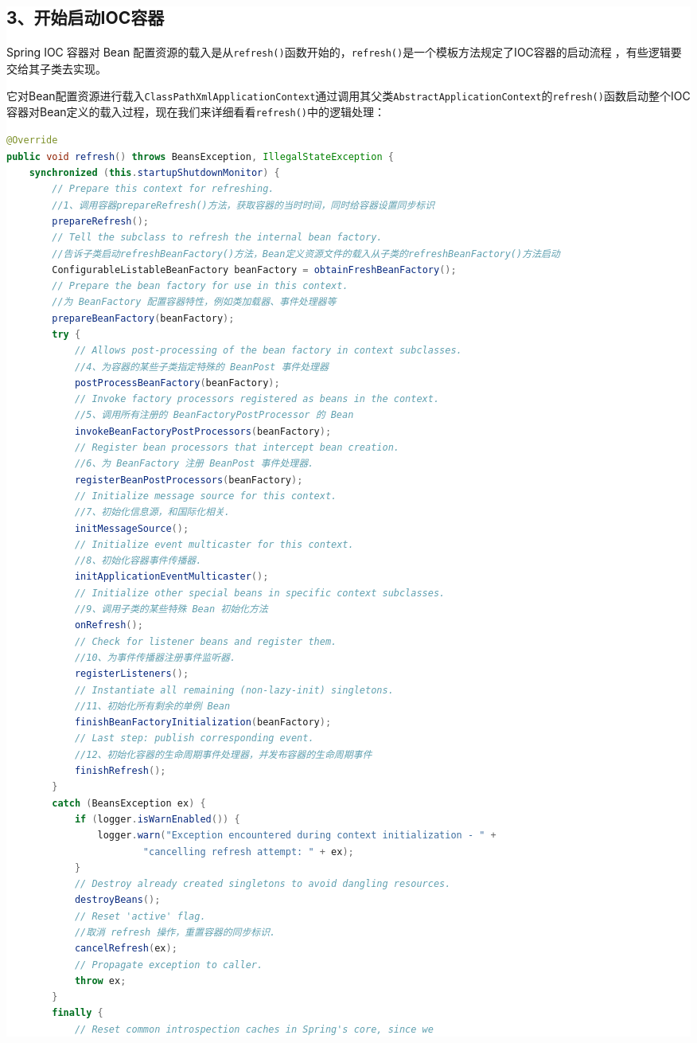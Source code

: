 ## 3、开始启动IOC容器

Spring IOC 容器对 Bean 配置资源的载入是从`refresh()`函数开始的，`refresh()`是一个模板方法规定了IOC容器的启动流程 ，有些逻辑要交给其子类去实现。

它对Bean配置资源进行载入`ClassPathXmlApplicationContext`通过调用其父类`AbstractApplicationContext`的`refresh()`函数启动整个IOC容器对Bean定义的载入过程，现在我们来详细看看`refresh()`中的逻辑处理：

```java
@Override
public void refresh() throws BeansException, IllegalStateException {
	synchronized (this.startupShutdownMonitor) {
		// Prepare this context for refreshing.
		//1、调用容器prepareRefresh()方法，获取容器的当时时间，同时给容器设置同步标识
		prepareRefresh();
		// Tell the subclass to refresh the internal bean factory.
		//告诉子类启动refreshBeanFactory()方法，Bean定义资源文件的载入从子类的refreshBeanFactory()方法启动
		ConfigurableListableBeanFactory beanFactory = obtainFreshBeanFactory();
		// Prepare the bean factory for use in this context.
		//为 BeanFactory 配置容器特性，例如类加载器、事件处理器等
		prepareBeanFactory(beanFactory);
		try {
			// Allows post-processing of the bean factory in context subclasses.
			//4、为容器的某些子类指定特殊的 BeanPost 事件处理器
			postProcessBeanFactory(beanFactory);
			// Invoke factory processors registered as beans in the context.
			//5、调用所有注册的 BeanFactoryPostProcessor 的 Bean
			invokeBeanFactoryPostProcessors(beanFactory);
			// Register bean processors that intercept bean creation.
			//6、为 BeanFactory 注册 BeanPost 事件处理器.
			registerBeanPostProcessors(beanFactory);
			// Initialize message source for this context.
			//7、初始化信息源，和国际化相关.
			initMessageSource();
			// Initialize event multicaster for this context.
			//8、初始化容器事件传播器.
			initApplicationEventMulticaster();
			// Initialize other special beans in specific context subclasses.
			//9、调用子类的某些特殊 Bean 初始化方法
			onRefresh();
			// Check for listener beans and register them.
			//10、为事件传播器注册事件监听器.
			registerListeners();
			// Instantiate all remaining (non-lazy-init) singletons.
			//11、初始化所有剩余的单例 Bean
			finishBeanFactoryInitialization(beanFactory);
			// Last step: publish corresponding event.
			//12、初始化容器的生命周期事件处理器，并发布容器的生命周期事件
			finishRefresh();
		}
		catch (BeansException ex) {
			if (logger.isWarnEnabled()) {
				logger.warn("Exception encountered during context initialization - " +
						"cancelling refresh attempt: " + ex);
			}
			// Destroy already created singletons to avoid dangling resources.
			destroyBeans();
			// Reset 'active' flag.
			//取消 refresh 操作，重置容器的同步标识.
			cancelRefresh(ex);
			// Propagate exception to caller.
			throw ex;
		}
		finally {
			// Reset common introspection caches in Spring's core, since we
```
